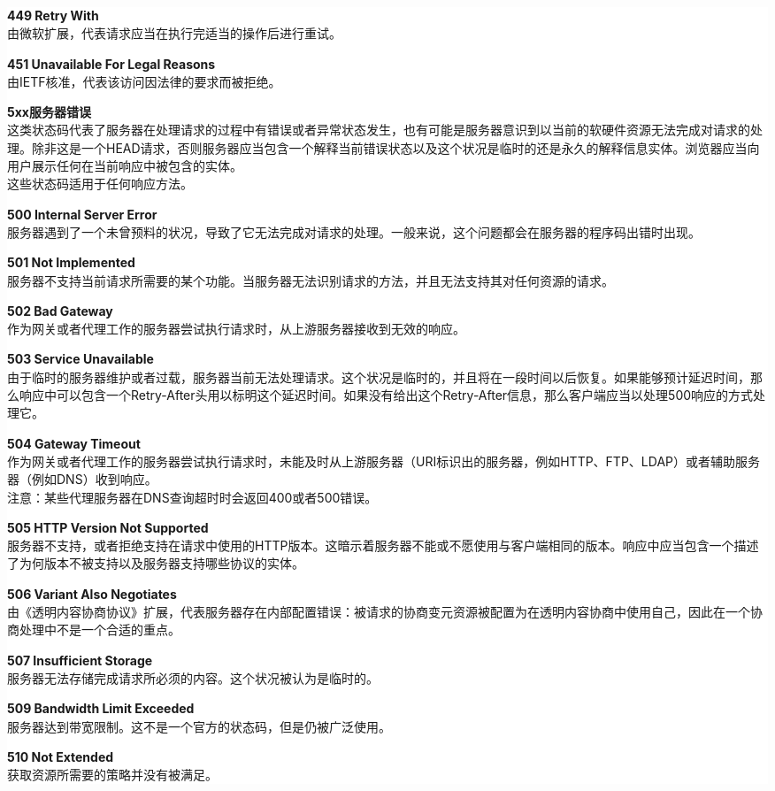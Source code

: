 **449 Retry With**  
由微软扩展，代表请求应当在执行完适当的操作后进行重试。

**451 Unavailable For Legal Reasons**  
由IETF核准，代表该访问因法律的要求而被拒绝。

**5xx服务器错误**  
这类状态码代表了服务器在处理请求的过程中有错误或者异常状态发生，也有可能是服务器意识到以当前的软硬件资源无法完成对请求的处理。除非这是一个HEAD请求，否则服务器应当包含一个解释当前错误状态以及这个状况是临时的还是永久的解释信息实体。浏览器应当向用户展示任何在当前响应中被包含的实体。  
这些状态码适用于任何响应方法。

**500 Internal Server Error**  
服务器遇到了一个未曾预料的状况，导致了它无法完成对请求的处理。一般来说，这个问题都会在服务器的程序码出错时出现。

**501 Not Implemented**  
服务器不支持当前请求所需要的某个功能。当服务器无法识别请求的方法，并且无法支持其对任何资源的请求。

**502 Bad Gateway**  
作为网关或者代理工作的服务器尝试执行请求时，从上游服务器接收到无效的响应。

**503 Service Unavailable**  
由于临时的服务器维护或者过载，服务器当前无法处理请求。这个状况是临时的，并且将在一段时间以后恢复。如果能够预计延迟时间，那么响应中可以包含一个Retry-After头用以标明这个延迟时间。如果没有给出这个Retry-After信息，那么客户端应当以处理500响应的方式处理它。

**504 Gateway Timeout**  
作为网关或者代理工作的服务器尝试执行请求时，未能及时从上游服务器（URI标识出的服务器，例如HTTP、FTP、LDAP）或者辅助服务器（例如DNS）收到响应。  
注意：某些代理服务器在DNS查询超时时会返回400或者500错误。

**505 HTTP Version Not Supported**  
服务器不支持，或者拒绝支持在请求中使用的HTTP版本。这暗示着服务器不能或不愿使用与客户端相同的版本。响应中应当包含一个描述了为何版本不被支持以及服务器支持哪些协议的实体。

**506 Variant Also Negotiates**  
由《透明内容协商协议》扩展，代表服务器存在内部配置错误：被请求的协商变元资源被配置为在透明内容协商中使用自己，因此在一个协商处理中不是一个合适的重点。

**507 Insufficient Storage**  
服务器无法存储完成请求所必须的内容。这个状况被认为是临时的。

**509 Bandwidth Limit Exceeded**  
服务器达到带宽限制。这不是一个官方的状态码，但是仍被广泛使用。

**510 Not Extended**  
获取资源所需要的策略并没有被满足。
